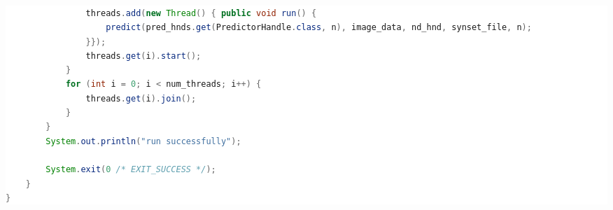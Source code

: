 ```java
                threads.add(new Thread() { public void run() {
                    predict(pred_hnds.get(PredictorHandle.class, n), image_data, nd_hnd, synset_file, n);
                }});
                threads.get(i).start();
            }
            for (int i = 0; i < num_threads; i++) {
                threads.get(i).join();
            }
        }
        System.out.println("run successfully");

        System.exit(0 /* EXIT_SUCCESS */);
    }
}
```
